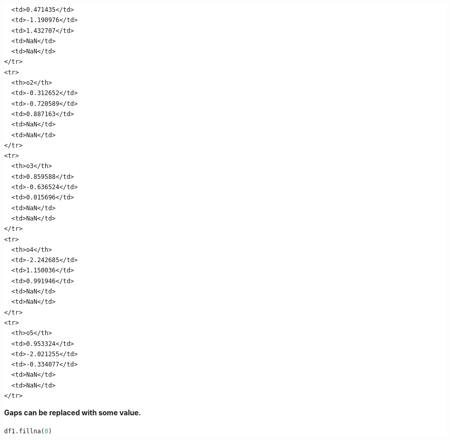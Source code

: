       <td>0.471435</td>
      <td>-1.190976</td>
      <td>1.432707</td>
      <td>NaN</td>
      <td>NaN</td>
    </tr>
    <tr>
      <th>o2</th>
      <td>-0.312652</td>
      <td>-0.720589</td>
      <td>0.887163</td>
      <td>NaN</td>
      <td>NaN</td>
    </tr>
    <tr>
      <th>o3</th>
      <td>0.859588</td>
      <td>-0.636524</td>
      <td>0.015696</td>
      <td>NaN</td>
      <td>NaN</td>
    </tr>
    <tr>
      <th>o4</th>
      <td>-2.242685</td>
      <td>1.150036</td>
      <td>0.991946</td>
      <td>NaN</td>
      <td>NaN</td>
    </tr>
    <tr>
      <th>o5</th>
      <td>0.953324</td>
      <td>-2.021255</td>
      <td>-0.334077</td>
      <td>NaN</td>
      <td>NaN</td>
    </tr>
  </tbody>
</table>
</div>



**Gaps can be replaced with some value.**


```python
df1.fillna(0)
```




<div>
<style scoped>
    .dataframe tbody tr th:only-of-type {
        vertical-align: middle;
    }
